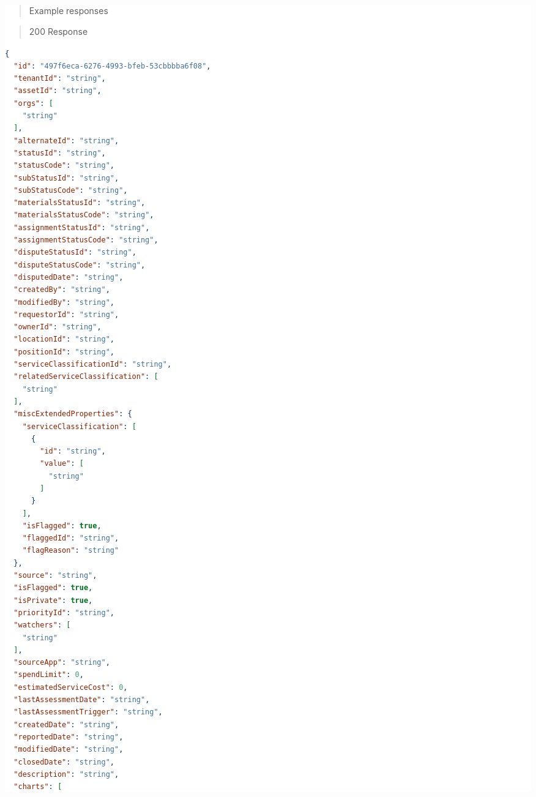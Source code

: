 > Example responses

> 200 Response

```json
{
  "id": "497f6eca-6276-4993-bfeb-53cbbbba6f08",
  "tenantId": "string",
  "assetId": "string",
  "orgs": [
    "string"
  ],
  "alternateId": "string",
  "statusId": "string",
  "statusCode": "string",
  "subStatusId": "string",
  "subStatusCode": "string",
  "materialsStatusId": "string",
  "materialsStatusCode": "string",
  "assignmentStatusId": "string",
  "assignmentStatusCode": "string",
  "disputeStatusId": "string",
  "disputeStatusCode": "string",
  "disputedDate": "string",
  "createdBy": "string",
  "modifiedBy": "string",
  "requestorId": "string",
  "ownerId": "string",
  "locationId": "string",
  "positionId": "string",
  "serviceClassificationId": "string",
  "relatedServiceClassification": [
    "string"
  ],
  "miscExtendedProperties": {
    "serviceClassification": [
      {
        "id": "string",
        "value": [
          "string"
        ]
      }
    ],
    "isFlagged": true,
    "flaggedId": "string",
    "flagReason": "string"
  },
  "source": "string",
  "isFlagged": true,
  "isPrivate": true,
  "priorityId": "string",
  "watchers": [
    "string"
  ],
  "sourceApp": "string",
  "spendLimit": 0,
  "estimatedServiceCost": 0,
  "lastAssessmentDate": "string",
  "lastAssessmentTrigger": "string",
  "createdDate": "string",
  "reportedDate": "string",
  "modifiedDate": "string",
  "closedDate": "string",
  "description": "string",
  "charts": [
```